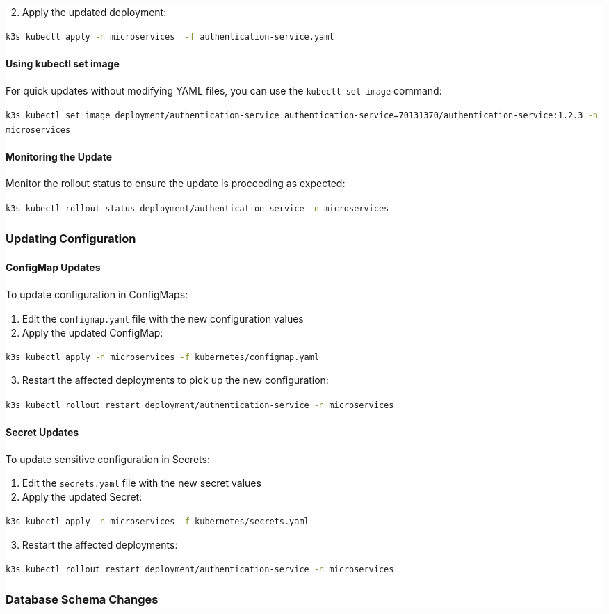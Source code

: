 2. Apply the updated deployment:

```bash
k3s kubectl apply -n microservices  -f authentication-service.yaml
```

#### Using kubectl set image

For quick updates without modifying YAML files, you can use the `kubectl set image` command:

```bash
k3s kubectl set image deployment/authentication-service authentication-service=70131370/authentication-service:1.2.3 -n microservices
```

#### Monitoring the Update

Monitor the rollout status to ensure the update is proceeding as expected:

```bash
k3s kubectl rollout status deployment/authentication-service -n microservices
```

### Updating Configuration

#### ConfigMap Updates

To update configuration in ConfigMaps:

1. Edit the `configmap.yaml` file with the new configuration values
2. Apply the updated ConfigMap:

```bash
k3s kubectl apply -n microservices -f kubernetes/configmap.yaml
```

3. Restart the affected deployments to pick up the new configuration:

```bash
k3s kubectl rollout restart deployment/authentication-service -n microservices
```

#### Secret Updates

To update sensitive configuration in Secrets:

1. Edit the `secrets.yaml` file with the new secret values
2. Apply the updated Secret:

```bash
k3s kubectl apply -n microservices -f kubernetes/secrets.yaml
```

3. Restart the affected deployments:

```bash
k3s kubectl rollout restart deployment/authentication-service -n microservices
```

### Database Schema Changes
